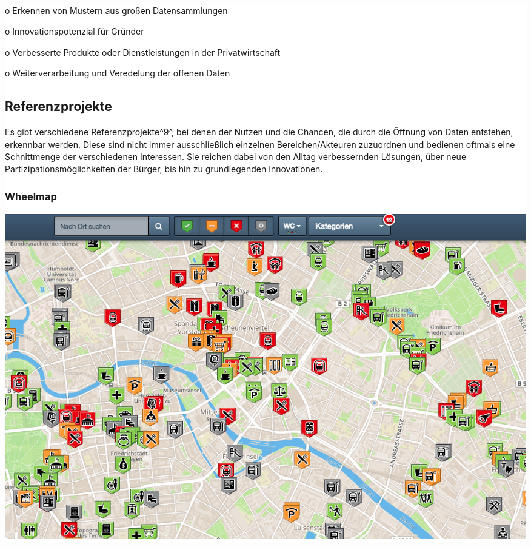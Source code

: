 o Erkennen von Mustern aus großen Datensammlungen

o Innovationspotenzial für Gründer

o Verbesserte Produkte oder Dienstleistungen in der Privatwirtschaft

o Weiterverarbeitung und Veredelung der offenen Daten

Referenzprojekte
----------------

Es gibt verschiedene Referenzprojekte[^9^](#footnote9), bei denen der
Nutzen und die Chancen, die durch die Öffnung von Daten entstehen,
erkennbar werden. Diese sind nicht immer ausschließlich einzelnen
Bereichen/Akteuren zuzuordnen und bedienen oftmals eine Schnittmenge der
verschiedenen Interessen. Sie reichen dabei von den Alltag verbessernden
Lösungen, über neue Partizipationsmöglichkeiten der Bürger, bis hin zu
grundlegenden Innovationen.

### Wheelmap

![](img/img00001.PNG)